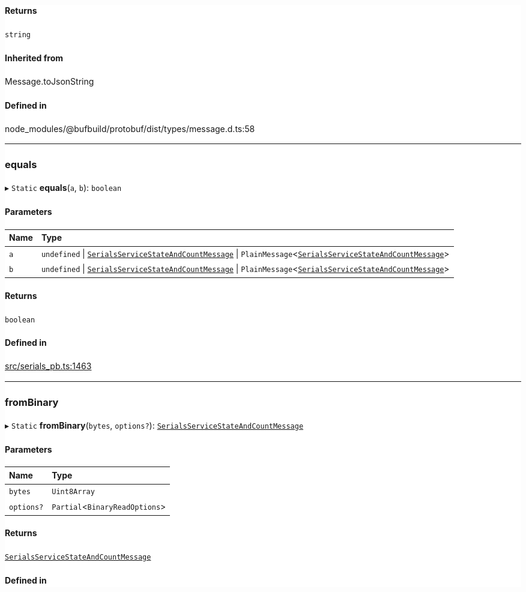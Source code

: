 #### Returns

`string`

#### Inherited from

Message.toJsonString

#### Defined in

node_modules/@bufbuild/protobuf/dist/types/message.d.ts:58

___

### equals

▸ `Static` **equals**(`a`, `b`): `boolean`

#### Parameters

| Name | Type |
| :------ | :------ |
| `a` | `undefined` \| [`SerialsServiceStateAndCountMessage`](SerialsServiceStateAndCountMessage.md) \| `PlainMessage`<[`SerialsServiceStateAndCountMessage`](SerialsServiceStateAndCountMessage.md)\> |
| `b` | `undefined` \| [`SerialsServiceStateAndCountMessage`](SerialsServiceStateAndCountMessage.md) \| `PlainMessage`<[`SerialsServiceStateAndCountMessage`](SerialsServiceStateAndCountMessage.md)\> |

#### Returns

`boolean`

#### Defined in

[src/serials_pb.ts:1463](https://github.com/TCUBEAI-TECHNOLOGIES-PRIVATE-LIMITED/ts-sdk/blob/85a94f2/src/serials_pb.ts#L1463)

___

### fromBinary

▸ `Static` **fromBinary**(`bytes`, `options?`): [`SerialsServiceStateAndCountMessage`](SerialsServiceStateAndCountMessage.md)

#### Parameters

| Name | Type |
| :------ | :------ |
| `bytes` | `Uint8Array` |
| `options?` | `Partial`<`BinaryReadOptions`\> |

#### Returns

[`SerialsServiceStateAndCountMessage`](SerialsServiceStateAndCountMessage.md)

#### Defined in
